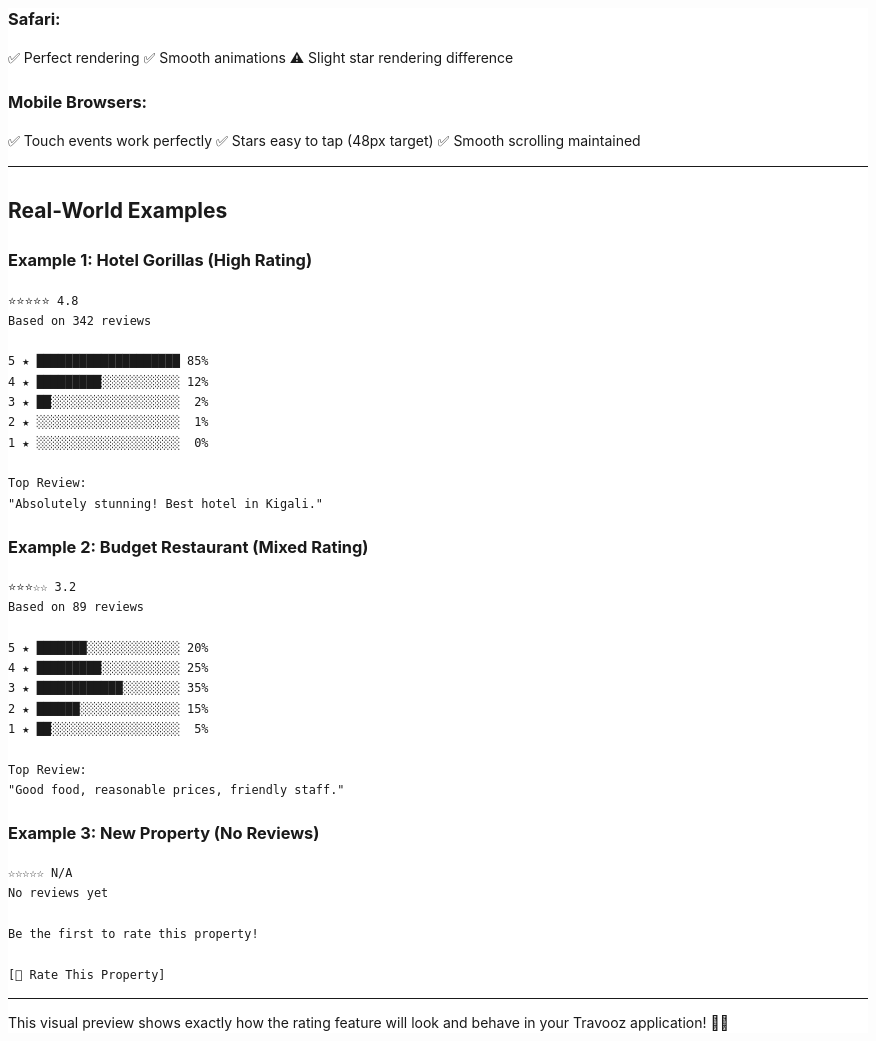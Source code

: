 ### Safari:

✅ Perfect rendering
✅ Smooth animations
⚠️ Slight star rendering difference

### Mobile Browsers:

✅ Touch events work perfectly
✅ Stars easy to tap (48px target)
✅ Smooth scrolling maintained

---

## Real-World Examples

### Example 1: Hotel Gorillas (High Rating)

```
⭐⭐⭐⭐⭐ 4.8
Based on 342 reviews

5 ★ ████████████████████ 85%
4 ★ █████████░░░░░░░░░░░ 12%
3 ★ ██░░░░░░░░░░░░░░░░░░  2%
2 ★ ░░░░░░░░░░░░░░░░░░░░  1%
1 ★ ░░░░░░░░░░░░░░░░░░░░  0%

Top Review:
"Absolutely stunning! Best hotel in Kigali."
```

### Example 2: Budget Restaurant (Mixed Rating)

```
⭐⭐⭐☆☆ 3.2
Based on 89 reviews

5 ★ ███████░░░░░░░░░░░░░ 20%
4 ★ █████████░░░░░░░░░░░ 25%
3 ★ ████████████░░░░░░░░ 35%
2 ★ ██████░░░░░░░░░░░░░░ 15%
1 ★ ██░░░░░░░░░░░░░░░░░░  5%

Top Review:
"Good food, reasonable prices, friendly staff."
```

### Example 3: New Property (No Reviews)

```
☆☆☆☆☆ N/A
No reviews yet

Be the first to rate this property!

[🌟 Rate This Property]
```

---

This visual preview shows exactly how the rating feature will look and behave in your Travooz application! 🎨✨
